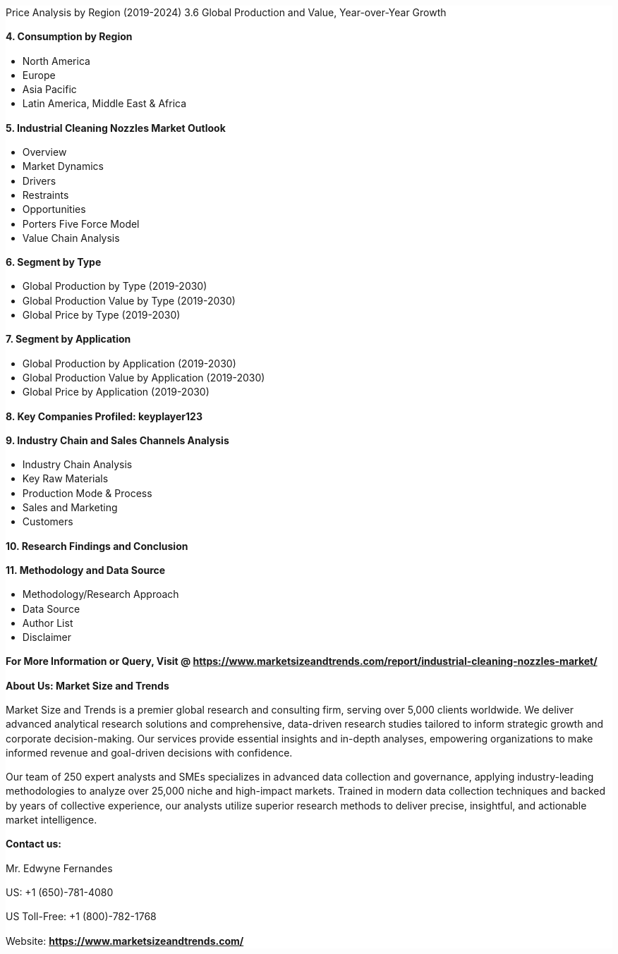 Price Analysis by Region (2019-2024) 3.6 Global Production and Value, Year-over-Year Growth</li></ul><p><strong>4. Consumption by Region</strong></p><ul><li>North America</li><li>Europe</li><li>Asia Pacific</li><li>Latin America, Middle East &amp; Africa</li></ul><p><strong>5. Industrial Cleaning Nozzles Market Outlook</strong></p><ul><li>Overview</li><li>Market Dynamics</li><li>Drivers</li><li>Restraints</li><li>Opportunities</li><li>Porters Five Force Model</li><li>Value Chain Analysis&nbsp;</li></ul><p><strong>6. Segment by Type</strong></p><ul><li>Global Production by Type (2019-2030)</li><li>Global Production Value by Type (2019-2030)</li><li>Global Price by Type (2019-2030)</li></ul><p><strong>7. Segment by Application</strong></p><ul><li>Global Production by Application (2019-2030)</li><li>Global Production Value by Application (2019-2030)</li><li>Global Price by Application (2019-2030)</li></ul><p><strong>8. Key Companies Profiled: keyplayer123</strong></p><p><strong>9. Industry Chain and Sales Channels Analysis</strong></p><ul><li>Industry Chain Analysis</li><li>Key Raw Materials</li><li>Production Mode &amp; Process</li><li>Sales and Marketing</li><li>Customers</li></ul><p><strong>10. Research Findings and Conclusion</strong></p><p><strong>11. Methodology and Data Source</strong></p><ul><li>Methodology/Research Approach</li><li>Data Source</li><li>Author List</li><li>Disclaimer</li></ul></p><p><strong>For More Information or Query, Visit @ <a href="https://www.marketsizeandtrends.com/report/industrial-cleaning-nozzles-market/">https://www.marketsizeandtrends.com/report/industrial-cleaning-nozzles-market/</a></strong></p><p><strong>About Us: Market Size and Trends</strong></p><p>Market Size and Trends is a premier global research and consulting firm, serving over 5,000 clients worldwide. We deliver advanced analytical research solutions and comprehensive, data-driven research studies tailored to inform strategic growth and corporate decision-making. Our services provide essential insights and in-depth analyses, empowering organizations to make informed revenue and goal-driven decisions with confidence.</p><p>Our team of 250 expert analysts and SMEs specializes in advanced data collection and governance, applying industry-leading methodologies to analyze over 25,000 niche and high-impact markets. Trained in modern data collection techniques and backed by years of collective experience, our analysts utilize superior research methods to deliver precise, insightful, and actionable market intelligence.</p><p><strong>Contact us:</strong></p><p>Mr. Edwyne Fernandes</p><p>US: +1 (650)-781-4080</p><p>US Toll-Free: +1 (800)-782-1768</p><p>Website: <strong><a href="https://www.marketsizeandtrends.com/">https://www.marketsizeandtrends.com/</a></strong></p>

